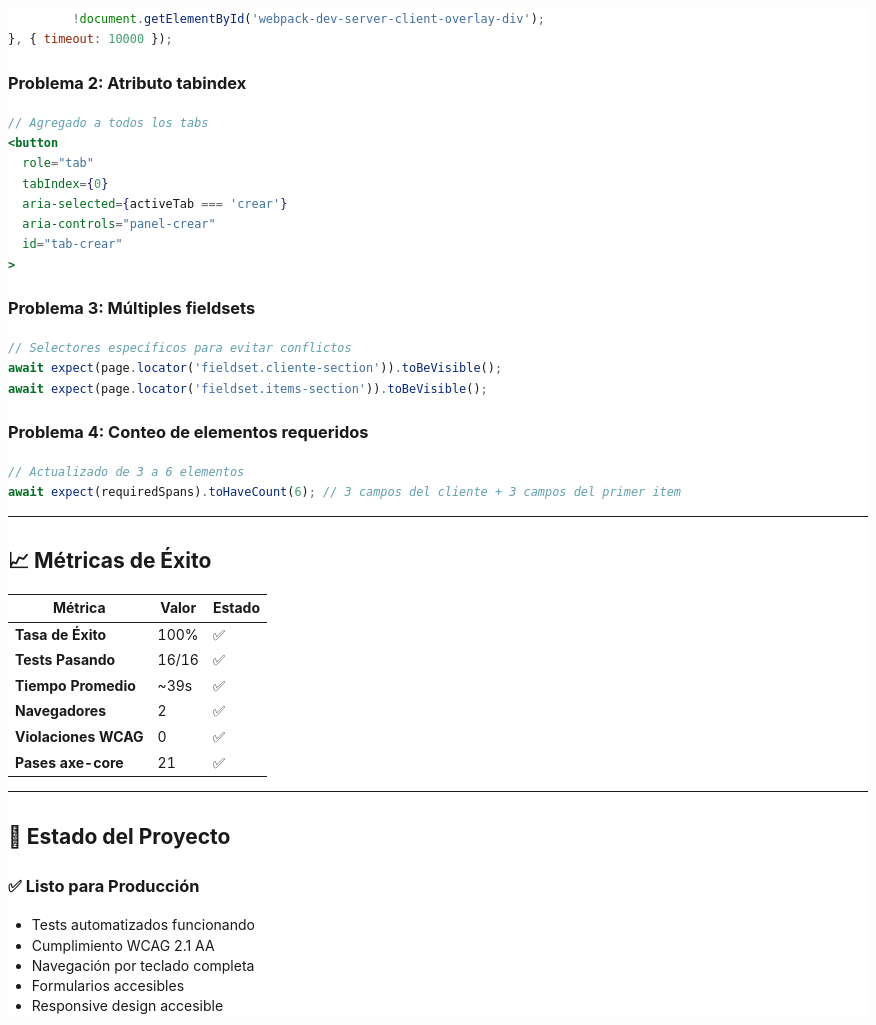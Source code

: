 ```javascript
         !document.getElementById('webpack-dev-server-client-overlay-div');
}, { timeout: 10000 });
```

### **Problema 2: Atributo tabindex**
```jsx
// Agregado a todos los tabs
<button 
  role="tab"
  tabIndex={0}
  aria-selected={activeTab === 'crear'}
  aria-controls="panel-crear"
  id="tab-crear"
>
```

### **Problema 3: Múltiples fieldsets**
```javascript
// Selectores específicos para evitar conflictos
await expect(page.locator('fieldset.cliente-section')).toBeVisible();
await expect(page.locator('fieldset.items-section')).toBeVisible();
```

### **Problema 4: Conteo de elementos requeridos**
```javascript
// Actualizado de 3 a 6 elementos
await expect(requiredSpans).toHaveCount(6); // 3 campos del cliente + 3 campos del primer item
```

---

## 📈 Métricas de Éxito

| Métrica | Valor | Estado |
|---------|-------|--------|
| **Tasa de Éxito** | 100% | ✅ |
| **Tests Pasando** | 16/16 | ✅ |
| **Tiempo Promedio** | ~39s | ✅ |
| **Navegadores** | 2 | ✅ |
| **Violaciones WCAG** | 0 | ✅ |
| **Pases axe-core** | 21 | ✅ |

---

## 🚀 Estado del Proyecto

### ✅ **Listo para Producción**
- Tests automatizados funcionando
- Cumplimiento WCAG 2.1 AA
- Navegación por teclado completa
- Formularios accesibles
- Responsive design accesible
